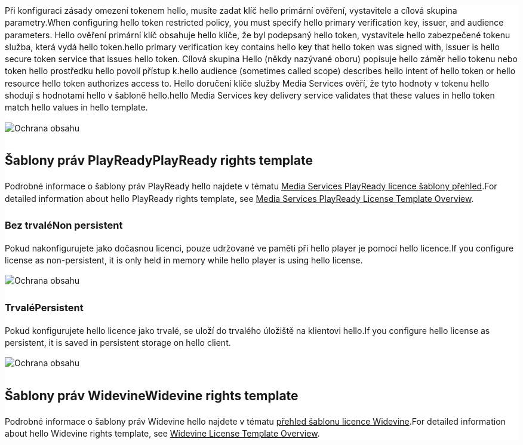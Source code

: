 <span data-ttu-id="42e7b-138">Při konfiguraci zásady omezení tokenem hello, musíte zadat klíč hello primární ověření, vystavitele a cílová skupina parametry.</span><span class="sxs-lookup"><span data-stu-id="42e7b-138">When configuring hello token restricted policy, you must specify hello primary verification key, issuer, and audience parameters.</span></span> <span data-ttu-id="42e7b-139">Hello ověření primární klíč obsahuje hello klíče, že byl podepsaný hello token, vystavitele hello zabezpečené tokenu služba, která vydá hello token.</span><span class="sxs-lookup"><span data-stu-id="42e7b-139">hello primary verification key contains hello key that hello token was signed with, issuer is hello secure token service that issues hello token.</span></span> <span data-ttu-id="42e7b-140">Cílová skupina Hello (někdy nazývané oboru) popisuje hello záměr hello tokenu nebo token hello prostředku hello povolí přístup k.</span><span class="sxs-lookup"><span data-stu-id="42e7b-140">hello audience (sometimes called scope) describes hello intent of hello token or hello resource hello token authorizes access to.</span></span> <span data-ttu-id="42e7b-141">Hello doručení klíče služby Media Services ověří, že tyto hodnoty v tokenu hello shodují s hodnotami hello v šabloně hello.</span><span class="sxs-lookup"><span data-stu-id="42e7b-141">hello Media Services key delivery service validates that these values in hello token match hello values in hello template.</span></span>

![Ochrana obsahu](./media/media-services-portal-content-protection/media-services-content-protection002.png)

## <a name="playready-rights-template"></a><span data-ttu-id="42e7b-143">Šablony práv PlayReady</span><span class="sxs-lookup"><span data-stu-id="42e7b-143">PlayReady rights template</span></span>
<span data-ttu-id="42e7b-144">Podrobné informace o šablony práv PlayReady hello najdete v tématu [Media Services PlayReady licence šablony přehled](media-services-playready-license-template-overview.md).</span><span class="sxs-lookup"><span data-stu-id="42e7b-144">For detailed information about hello PlayReady rights template, see [Media Services PlayReady License Template Overview](media-services-playready-license-template-overview.md).</span></span>

### <a name="non-persistent"></a><span data-ttu-id="42e7b-145">Bez trvalé</span><span class="sxs-lookup"><span data-stu-id="42e7b-145">Non persistent</span></span>
<span data-ttu-id="42e7b-146">Pokud nakonfigurujete jako dočasnou licenci, pouze udržované ve paměti při hello player je pomocí hello licence.</span><span class="sxs-lookup"><span data-stu-id="42e7b-146">If you configure license as non-persistent, it is only held in memory while hello player is using hello license.</span></span>  

![Ochrana obsahu](./media/media-services-portal-content-protection/media-services-content-protection003.png)

### <a name="persistent"></a><span data-ttu-id="42e7b-148">Trvalé</span><span class="sxs-lookup"><span data-stu-id="42e7b-148">Persistent</span></span>
<span data-ttu-id="42e7b-149">Pokud konfigurujete hello licence jako trvalé, se uloží do trvalého úložiště na klientovi hello.</span><span class="sxs-lookup"><span data-stu-id="42e7b-149">If you configure hello license  as persistent, it is saved in persistent storage on hello client.</span></span>

![Ochrana obsahu](./media/media-services-portal-content-protection/media-services-content-protection004.png)

## <a name="widevine-rights-template"></a><span data-ttu-id="42e7b-151">Šablony práv Widevine</span><span class="sxs-lookup"><span data-stu-id="42e7b-151">Widevine rights template</span></span>
<span data-ttu-id="42e7b-152">Podrobné informace o šablony práv Widevine hello najdete v tématu [přehled šablonu licence Widevine](media-services-widevine-license-template-overview.md).</span><span class="sxs-lookup"><span data-stu-id="42e7b-152">For detailed information about hello Widevine rights template, see [Widevine License Template Overview](media-services-widevine-license-template-overview.md).</span></span>
